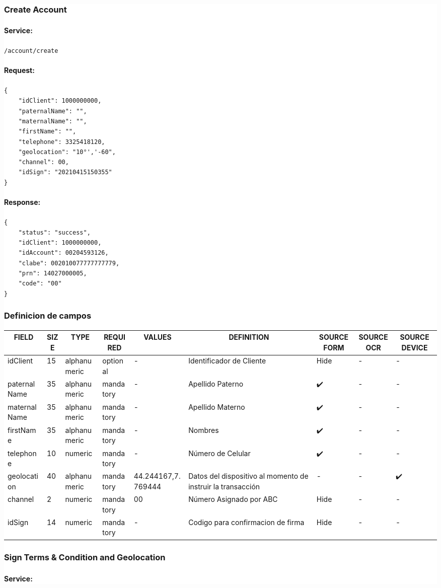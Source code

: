 
### Create Account

#### Service:

    /account/create
    
#### Request:

    {
        "idClient": 1000000000,
        "paternalName": "",
        "maternalName": "",
        "firstName": "",
        "telephone": 3325418120,
        "geolocation": "10°','-60",
        "channel": 00,
        "idSign": "20210415150355"
    }

#### Response:

    {
        "status": "success",
        "idClient": 1000000000,
        "idAccount": 00204593126,
        "clabe": 002010077777777779,
        "prn": 14027000005,
        "code": "00"
    }

### Definicion de campos

|FIELD|SIZE|TYPE|REQUIRED|VALUES|DEFINITION|SOURCE FORM|SOURCE OCR|SOURCE DEVICE|
|-----------|-----------|-----------|-----------|-----------|-----------|-----------|-----------|-----------|
|idClient|15|alphanumeric|optional|-|Identificador de Cliente|Hide|-|-|
|paternalName|35|alphanumeric|mandatory|-|Apellido Paterno|✔️|-|-|
|maternalName|35|alphanumeric|mandatory|-|Apellido Materno|✔️|-|-|
|firstName|35|alphanumeric|mandatory|-|Nombres|✔️|-|-|
|telephone|10|numeric|mandatory|-|Número de Celular|✔️|-|-|
|geolocation|40|alphanumeric|mandatory|44.244167,7.769444|Datos del dispositivo al momento de instruir la transacción|-|-|✔️|
|channel|2|numeric|mandatory|00|Número Asignado por ABC|Hide|-|-|
|idSign|14|numeric|mandatory|-|Codigo para confirmacion de firma|Hide|-|-|

### Sign Terms & Condition and Geolocation

#### Service:
